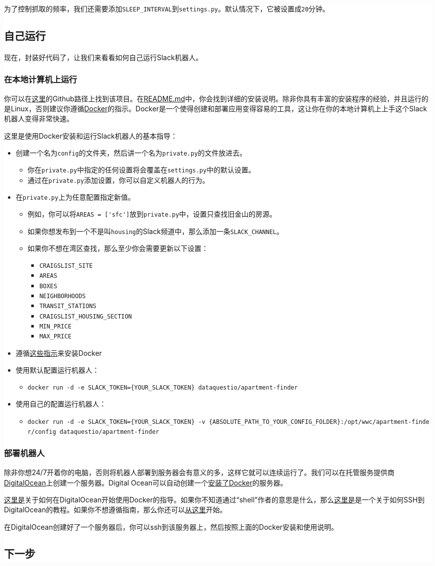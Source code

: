 为了控制抓取的频率，我们还需要添加`SLEEP_INTERVAL`到`settings.py`。默认情况下，它被设置成`20`分钟。

## 自己运行

现在，封装好代码了，让我们来看看如何自己运行Slack机器人。

### 在本地计算机上运行

你可以在[这里](https://github.com/vikparuchuri/apartment-finder)的Github路径上找到该项目。在[README.md](https://github.com/vikparuchuri/apartment-finder)中，你会找到详细的安装说明。除非你具有丰富的安装程序的经验，并且运行的是Linux，否则建议你遵循[Docker](https://www.docker.com/)的指示。Docker是一个使得创建和部署应用变得容易的工具，这让你在你的本地计算机上上手这个Slack机器人变得非常快速。

这里是使用Docker安装和运行Slack机器人的基本指导：

*   创建一个名为`config`的文件夹，然后讲一个名为`private.py`的文件放进去。

    *   你在`private.py`中指定的任何设置将会覆盖在`settings.py`中的默认设置。
    *   通过在`private.py`添加设置，你可以自定义机器人的行为。
*   在`private.py`上为任意配置指定新值。

    *   例如，你可以将`AREAS = ['sfc']`放到`private.py`中，设置只查找旧金山的房源。
    *   如果你想发布到一个不是叫`housing`的Slack频道中，那么添加一条`SLACK_CHANNEL`。
    *   如果你不想在湾区查找，那么至少你会需要更新以下设置：

        *   `CRAIGSLIST_SITE`
        *   `AREAS`
        *   `BOXES`
        *   `NEIGHBORHOODS`
        *   `TRANSIT_STATIONS`
        *   `CRAIGSLIST_HOUSING_SECTION`
        *   `MIN_PRICE`
        *   `MAX_PRICE`
*   遵循[这些指示](https://docs.docker.com/engine/installation/)来安装Docker
*   使用默认配置运行机器人：

    *   `docker run -d -e SLACK_TOKEN={YOUR_SLACK_TOKEN} dataquestio/apartment-finder`
*   使用自己的配置运行机器人：

    *   `docker run -d -e SLACK_TOKEN={YOUR_SLACK_TOKEN} -v {ABSOLUTE_PATH_TO_YOUR_CONFIG_FOLDER}:/opt/wwc/apartment-finder/config dataquestio/apartment-finder`

### 部署机器人

除非你想24/7开着你的电脑，否则将机器人部署到服务器会有意义的多，这样它就可以连续运行了。我们可以在托管服务提供商[DigitalOcean](https://www.digitalocean.com)上创建一个服务器。Digital Ocean可以自动创建一个[安装了Docker](https://www.digitalocean.com/features/one-click-apps/docker/)的服务器。

[这里是](https://www.digitalocean.com/community/tutorials/how-to-use-the-digitalocean-docker-application)关于如何在DigitalOcean开始使用Docker的指导。如果你不知道通过“shell”作者的意思是什么，那么[这里是](https://www.digitalocean.com/community/tutorials/how-to-connect-to-your-droplet-with-ssh)是一个关于如何SSH到DigitalOcean的教程。如果你不想遵循指南，那么你还可以[从这里](https://www.digitalocean.com/features/one-click-apps/docker/)开始。

在DigitalOcean创建好了一个服务器后，你可以ssh到该服务器上，然后按照上面的Docker安装和使用说明。

## 下一步
